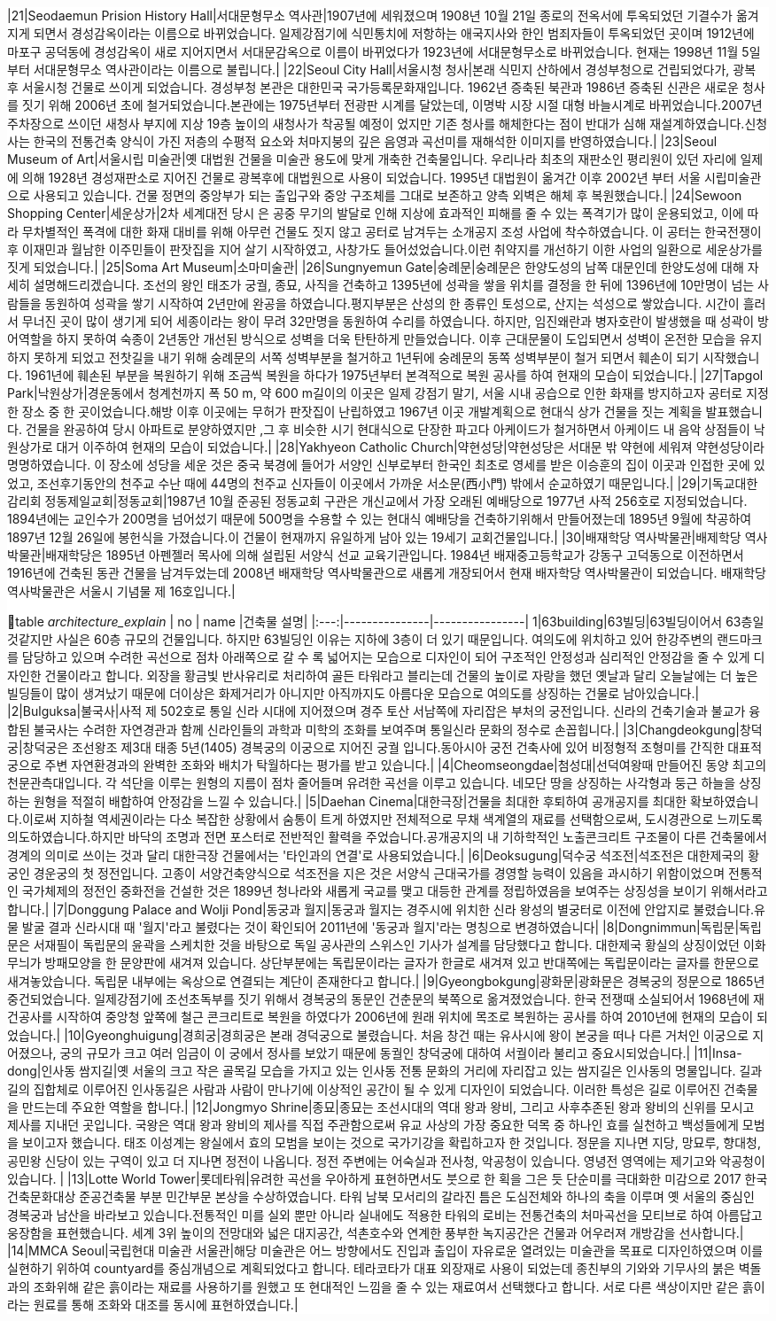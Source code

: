 |21|Seodaemun Prision History Hall|서대문형무소 역사관|1907년에 세워졌으며 1908년 10월 21일 종로의 전옥서에 투옥되었던 기결수가 옮겨지게 되면서 경성감옥이라는 이름으로 바뀌었습니다. 일제강점기에 식민통치에 저항하는 애국지사와 한인 범죄자들이 투옥되었던 곳이며 1912년에 마포구 공덕동에 경성감옥이 새로 지어지면서 서대문감옥으로 이름이 바뀌었다가 1923년에 서대문형무소로 바뀌었습니다. 현재는 1998년 11월 5일부터 서대문형무소 역사관이라는 이름으로 불립니다.|
|22|Seoul City Hall|서울시청 청사|본래 식민지 산하에서 경성부청으로 건립되었다가, 광복 후 서울시청 건물로 쓰이게 되었습니다. 경성부청 본관은 대한민국 국가등록문화재입니다. 1962년 증축된 북관과 1986년 증축된 신관은 새로운 청사를 짓기 위해 2006년 초에 철거되었습니다.본관에는 1975년부터 전광판 시계를 달았는데, 이명박 시장 시절 대형 바늘시계로 바뀌었습니다.2007년 주차장으로 쓰이던 새청사 부지에 지상 19층 높이의 새청사가 착공될 예정이 었지만 기존 청사를 해체한다는 점이 반대가 심해 재설계하였습니다.신청사는 한국의 전통건축 양식이 가진 저층의 수평적 요소와 처마지붕의 깊은 음영과 곡선미를 재해석한 이미지를 반영하였습니다.|
|23|Seoul Museum of Art|서울시립 미술관|옛 대법원 건물을 미술관 용도에 맞게 개축한 건축물입니다. 우리나라 최초의 재판소인 평리원이 있던 자리에 일제에 의해 1928년 경성재판소로 지어진 건물로 광복후에 대법원으로 사용이 되었습니다. 1995년 대법원이 옮겨간 이후 2002년 부터 서울 시립미술관으로 사용되고 있습니다. 건물 정면의 중앙부가 되는 출입구와 중앙 구조체를 그대로 보존하고 양측 외벽은 해체 후 복원했습니다.|
|24|Sewoon Shopping Center|세운상가|2차 세계대전 당시 은 공중 무기의 발달로 인해 지상에 효과적인 피해를 줄 수 있는 폭격기가 많이 운용되었고, 이에 따라 무차별적인 폭격에 대한 화재 대비를 위해 아무런 건물도 짓지 않고 공터로 남겨두는 소개공지 조성 사업에 착수하였습니다. 이 공터는 한국전쟁이후 이재민과 월남한 이주민들이 판잣집을 지어 살기 시작하였고, 사창가도 들어섰었습니다.이런 취약지를 개선하기 이한 사업의 일환으로 세운상가를 짓게 되었습니다.|
|25|Soma Art Museum|소마미술관|
|26|Sungnyemun Gate|숭례문|숭례문은 한양도성의 남쪽 대문인데 한양도성에 대해 자세히 설명해드리겠습니다. 조선의 왕인 태조가 궁궐, 종묘, 사직을 건축하고 1395년에 성곽을 쌓을 위치를 결정을 한 뒤에 1396년에 10만명이 넘는 사람들을 동원하여 성곽을 쌓기 시작하여 2년만에 완공을 하였습니다.평지부분은 산성의 한 종류인 토성으로, 산지는 석성으로 쌓았습니다. 시간이 흘러서 무너진 곳이 많이 생기게 되어 세종이라는 왕이 무려 32만명을 동원하여 수리를 하였습니다. 하지만, 임진왜란과 병자호란이 발생했을 때 성곽이 방어역할을 하지 못하여 숙종이 2년동안 개선된 방식으로 성벽을 더욱 탄탄하게 만들었습니다. 이후 근대문물이 도입되면서 성벽이 온전한 모습을 유지하지 못하게 되었고 전찻길을 내기 위해 숭례문의 서쪽 성벽부분을 철거하고 1년뒤에 숭례문의 동쪽 성벽부분이 철거 되면서 훼손이 되기 시작했습니다. 1961년에 훼손된 부분을 복원하기 위해 조금씩 복원을 하다가 1975년부터 본격적으로 복원 공사를 하여 현재의 모습이 되었습니다.|
|27|Tapgol Park|낙원상가|경운동에서 청계천까지 폭 50 m, 약 600 m길이의 이곳은 일제 강점기 말기, 서울 시내 공습으로 인한 화재를 방지하고자 공터로 지정한 장소 중 한 곳이었습니다.해방 이후 이곳에는 무허가 판잣집이 난립하였고 1967년 이곳 개발계획으로 현대식 상가 건물을 짓는 계획을 발표했습니다. 건물을 완공하여 당시 아파트로 분양하였지만 ,그 후 비슷한 시기 현대식으로 단장한 파고다 아케이드가 철거하면서 아케이드 내 음악 상점들이 낙원상가로 대거 이주하여 현재의 모습이 되었습니다.|
|28|Yakhyeon Catholic Church|약현성당|약현성당은 서대문 밖 약현에 세워져 약현성당이라 명명하였습니다. 이 장소에 성당을 세운 것은 중국 북경에 들어가 서양인 신부로부터 한국인 최초로 영세를 받은 이승훈의 집이 이곳과 인접한 곳에 있었고, 조선후기동안의 천주교 수난 때에 44명의 천주교 신자들이 이곳에서 가까운 서소문(西小門) 밖에서 순교하였기 때문입니다.|
|29|기독교대한감리회 정동제일교회|정동교회|1987년 10월 준공된 정동교회 구관은 개신교에서 가장 오래된 예배당으로 1977년 사적 256호로 지정되었습니다. 1894년에는 교인수가 200명을 넘어섰기 때문에 500명을 수용할 수 있는 현대식 예배당을 건축하기위해서 만들어졌는데 1895년 9월에 착공하여 1897년 12월 26일에 봉헌식을 가졌습니다.이 건물이 현재까지 유일하게 남아 있는 19세기 교회건물입니다.|
|30|배재학당 역사박물관|배제학당 역사박물관|배재학당은 1895년 아펜젤러 목사에 의해 설립된 서양식 선교 교육기관입니다. 1984년 배재중고등학교가 강동구 고덕동으로 이전하면서 1916년에 건축된 동관 건물을 남겨두었는데 2008년 배재학당 역사박물관으로 새롭게 개장되어서 현재 배자학당 역사박물관이 되었습니다. 배재학당 역사박물관은 서울시 기념물 제 16호입니다.|

🥕table _architecture_explain_
| no | name |건축물 설명|
|:---:|---------------|----------------|
1|63building|63빌딩|63빌딩이어서 63층일것같지만 사실은 60층 규모의 건물입니다. 하지만 63빌딩인 이유는 지하에 3층이 더 있기 때문입니다. 여의도에 위치하고 있어 한강주변의 랜드마크를 담당하고 있으며 수려한 곡선으로 점차 아래쪽으로 갈 수 록 넓어지는 모습으로 디자인이 되어 구조적인 안정성과 심리적인 안정감을 줄 수 있게 디자인한 건물이라고 합니다. 외장을 황금빛 반사유리로 처리하여 골든 타워라고 블리는데 건물의 높이로 자랑을 했던 옛날과 달리 오늘날에는 더 높은 빌딩들이 많이 생겨났기 때문에 더이상은 화제거리가 아니지만 아직까지도 아름다운 모습으로 여의도를 상징하는 건물로 남아있습니다.|
|2|Bulguksa|불국사|사적 제 502호로 통일 신라 시대에 지어졌으며 경주 토산 서남쪽에 자리잡은 부처의 궁전입니다. 신라의 건축기술과 불교가 융합된 불국사는 수려한 자연경관과 함께 신라인들의 과학과 미학의 조화를 보여주며 통일신라 문화의 정수로 손꼽힙니다.|
|3|Changdeokgung|창덕궁|창덕궁은 조선왕조 제3대 태종 5년(1405) 경복궁의 이궁으로 지어진 궁궐 입니다.동아시아 궁전 건축사에 있어 비정형적 조형미를 간직한 대표적 궁으로 주변 자연환경과의 완벽한 조화와 배치가 탁월하다는 평가를 받고 있습니다.|
|4|Cheomseongdae|첨성대|선덕여왕때 만들어진 동양 최고의 천문관측대입니다. 각 석단을 이루는 원형의 지름이 점차 줄어들며 유려한 곡선을 이루고 있습니다. 네모단 땅을 상징하는 사각형과 둥근 하늘을 상징하는 원형을 적절히 배합하여 안정감을 느낄 수 있습니다.|
|5|Daehan Cinema|대한극장|건물을 최대한 후퇴하여 공개공지를 최대한 확보하였습니다.이로써 지하철 역세권이라는 다소 복잡한 상황에서 숨통이 트게 하였지만 전체적으로 무채 색계열의 재료를 선택함으로써, 도시경관으로 느끼도록 의도하였습니다.하지만 바닥의 조명과 전면 포스터로 전반적인 활력을 주었습니다.공개공지의 내 기하학적인 노출콘크리트 구조물이 다른 건축물에서 경계의 의미로 쓰이는 것과 달리 대한극장 건물에서는 '타인과의 연결'로 사용되었습니다.|
|6|Deoksugung|덕수궁 석조전|석조전은 대한제국의 황궁인 경운궁의 첫 정전입니다. 고종이 서양건축양식으로 석조전을 지은 것은 서양식 근대국가를 경영할 능력이 있음을 과시하기 위함이었으며 전통적인 국가체제의 정전인 중화전을 건설한 것은 1899년 청나라와 새롭게 국교를 맺고 대등한 관계를 정립하였음을 보여주는 상징성을 보이기 위해서라고 합니다.|
|7|Donggung Palace and Wolji Pond|동궁과 월지|동궁과 월지는 경주시에 위치한 신라 왕성의 별궁터로 이전에 안압지로 불렸습니다.유물 발굴 결과 신라시대 때 '월지'라고 불렸다는 것이 확인되어 2011년에 '동궁과 월지'라는 명칭으로 변경하였습니다|
|8|Dongnimmun|독립문|독립문은 서재필이 독립문의 윤곽을 스케치한 것을 바탕으로 독일 공사관의 스위스인 기사가 설계를 담당했다고 합니다. 대한제국 황실의 상징이었던 이화무늬가 방패모양을 한 문양판에 새겨져 있습니다. 상단부분에는 독립문이라는 글자가 한글로 새겨져 있고 반대쪽에는 독립문이라는 글자를 한문으로 새겨놓았습니다. 독립문 내부에는 옥상으로 연결되는 계단이 존재한다고 합니다.|
|9|Gyeongbokgung|광화문|광화문은 경복궁의 정문으로 1865년 중건되었습니다. 일제강점기에 조선초독부를 짓기 위해서 경복궁의 동문인 건춘문의 북쪽으로 옮겨졌었습니다. 한국 전쟁때 소실되어서 1968년에 재건공사를 시작하여 중앙청 앞쪽에 철근 콘크리트로 복원을 하였다가 2006년에 원래 위치에 목조로 복원하는 공사를 하여 2010년에 현재의 모습이 되었습니다.|
|10|Gyeonghuigung|경희궁|경희궁은 본래 경덕궁으로 불렸습니다. 처음 창건 때는 유사시에 왕이 본궁을 떠나 다른 거처인 이궁으로 지어졌으나, 궁의 규모가 크고 여러 임금이 이 궁에서 정사를 보았기 때문에 동궐인 창덕궁에 대하여 서궐이라 불리고 중요시되었습니다.|
|11|Insa-dong|인사동 쌈지길|옛 서울의 크고 작은 골목길 모습을 가지고 있는 인사동 전통 문화의 거리에 자리잡고 있는 쌈지길은 인사동의 명물입니다. 길과 길의 집합체로 이루어진 인사동길은 사람과 사람이 만나기에 이상적인 공간이 될 수 있게 디자인이 되었습니다. 이러한 특성은 길로 이루어진 건축물을 만드는데 주요한 역할을 합니다.|
|12|Jongmyo Shrine|종묘|종묘는 조선시대의 역대 왕과 왕비, 그리고 사후추존된 왕과 왕비의 신위를 모시고 제사를 지내던 곳입니다. 국왕은 역대 왕과 왕비의 제사를 직접 주관함으로써 유교 사상의 가장 중요한 덕목 중 하나인 효를 실천하고 백성들에게 모범을 보이고자 했습니다. 태조 이성계는 왕실에서 효의 모범을 보이는 것으로 국가기강을 확립하고자 한 것입니다. 정문을 지나면 지당, 망묘루, 향대청, 공민왕 신당이 있는 구역이 있고 더 지나면 정전이 나옵니다. 정전 주변에는 어숙실과 전사청, 악공청이 있습니다. 영녕전 영역에는 제기고와 악공청이 있습니다. |
|13|Lotte World Tower|롯데타워|유려한 곡선을 우아하게 표현하면서도 붓으로 한 획을 그은 듯 단순미를 극대화한 미감으로 2017 한국 건축문화대상 준공건축물 부분 민간부문 본상을 수상하였습니다. 타워 남북 모서리의 갈라진 틈은 도심전체와 하나의 축을 이루며 옛 서울의 중심인 경복궁과 남산을 바라보고 있습니다.전통적인 미를 실외 뿐만 아니라 실내에도 적용한 타워의 로비는 전통건축의 처마곡선을 모티브로 하여 아름답고 웅장함을 표현했습니다. 세계 3위 높이의 전망대와 넓은 대지공간, 석촌호수와 연계한 풍부한 녹지공간은 건물과 어우러져 개방감을 선사합니다.|
|14|MMCA Seoul|국립현대 미술관 서울관|해당 미술관은 어느 방향에서도 진입과 출입이 자유로운 열려있는 미술관을 목표로 디자인하였으며 이를 실현하기 위하여 countyard를 중심개념으로 계획되었다고 합니다. 테라코타가 대표 외장재로 사용이 되었는데 종친부의 기와와 기무사의 붉은 벽돌과의 조화위해 같은 흙이라는 재료를 사용하기를 원했고 또 현대적인 느낌을 줄 수 있는 재료여서 선택했다고 합니다. 서로 다른 색상이지만 같은 흙이라는 원료를 통해 조화와 대조를 동시에 표현하였습니다.|